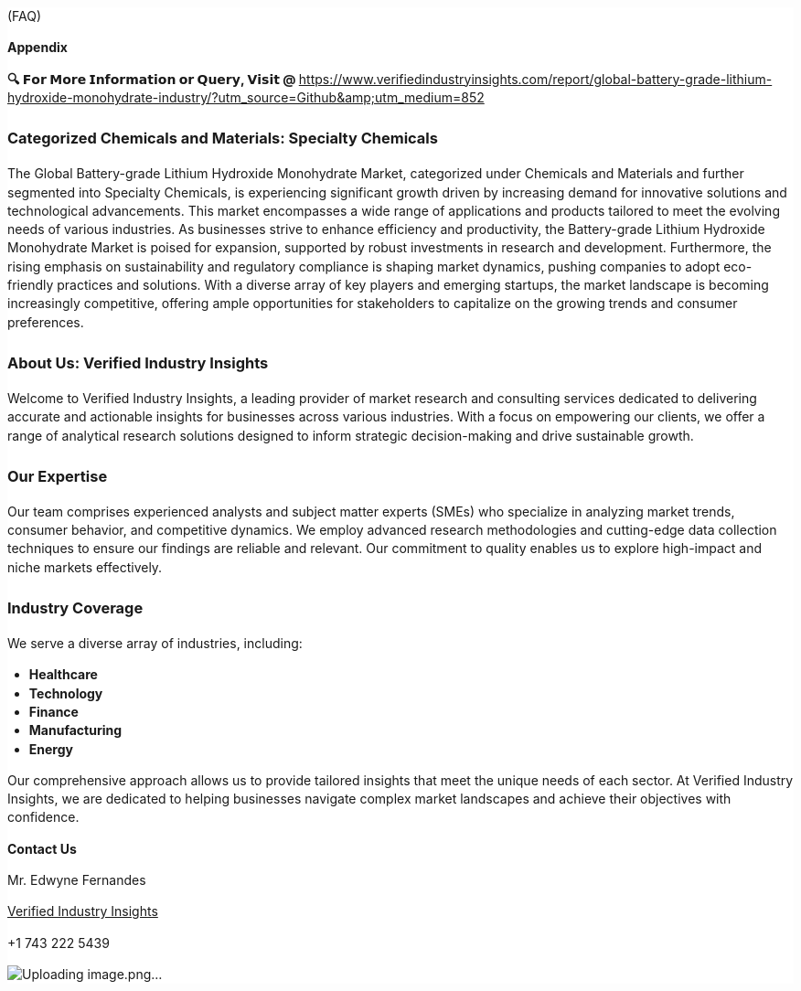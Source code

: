 (FAQ)</strong></p><p><strong>Appendix<br /></strong></p><p><strong>🔍 𝗙𝗼𝗿 𝗠𝗼𝗿𝗲 𝗜𝗻𝗳𝗼𝗿𝗺𝗮𝘁𝗶𝗼𝗻 𝗼𝗿 𝗤𝘂𝗲𝗿𝘆, 𝗩𝗶𝘀𝗶𝘁 @ </strong><a href="https://www.verifiedindustryinsights.com/report/global-battery-grade-lithium-hydroxide-monohydrate-industry/?utm_source=Github&amp;utm_medium=852">https://www.verifiedindustryinsights.com/report/global-battery-grade-lithium-hydroxide-monohydrate-industry/?utm_source=Github&amp;utm_medium=852</a>&nbsp;</p><h3>Categorized Chemicals and Materials: Specialty Chemicals </h3><p>The Global Battery-grade Lithium Hydroxide Monohydrate Market, categorized under Chemicals and Materials and further segmented into Specialty Chemicals, is experiencing significant growth driven by increasing demand for innovative solutions and technological advancements. This market encompasses a wide range of applications and products tailored to meet the evolving needs of various industries. As businesses strive to enhance efficiency and productivity, the Battery-grade Lithium Hydroxide Monohydrate Market is poised for expansion, supported by robust investments in research and development. Furthermore, the rising emphasis on sustainability and regulatory compliance is shaping market dynamics, pushing companies to adopt eco-friendly practices and solutions. With a diverse array of key players and emerging startups, the market landscape is becoming increasingly competitive, offering ample opportunities for stakeholders to capitalize on the growing trends and consumer preferences.</p><h3>About Us: Verified Industry Insights</h3><p>Welcome to Verified Industry Insights, a leading provider of market research and consulting services dedicated to delivering accurate and actionable insights for businesses across various industries. With a focus on empowering our clients, we offer a range of analytical research solutions designed to inform strategic decision-making and drive sustainable growth.</p><h3>Our Expertise</h3><p>Our team comprises experienced analysts and subject matter experts (SMEs) who specialize in analyzing market trends, consumer behavior, and competitive dynamics. We employ advanced research methodologies and cutting-edge data collection techniques to ensure our findings are reliable and relevant. Our commitment to quality enables us to explore high-impact and niche markets effectively.</p><h3>Industry Coverage</h3><p>We serve a diverse array of industries, including:</p><ul><li><strong>Healthcare</strong></li><li><strong>Technology</strong></li><li><strong>Finance</strong></li><li><strong>Manufacturing</strong></li><li><strong>Energy</strong></li></ul><p>Our comprehensive approach allows us to provide tailored insights that meet the unique needs of each sector. At Verified Industry Insights, we are dedicated to helping businesses navigate complex market landscapes and achieve their objectives with confidence.</p><p><strong>Contact Us</strong></p><p>Mr. Edwyne Fernandes</p><p><a href="https://www.verifiedindustryinsights.com/">Verified Industry Insights</a></p><p>+1 743 222 5439</p>
![Uploading image.png…]()

